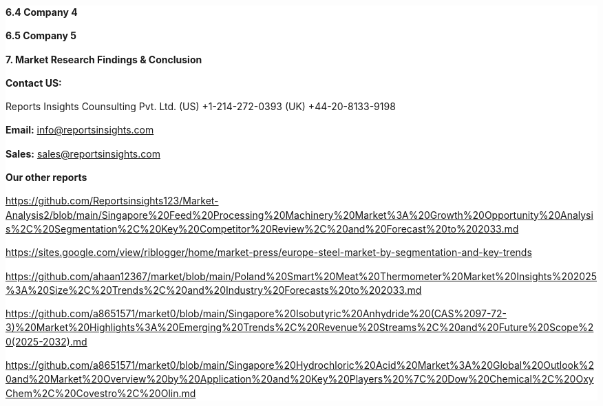 <strong>6.4 Company 4</strong>

<strong>6.5 Company 5</strong>

<strong>7. Market Research Findings &amp; Conclusion</strong>

<strong>Contact US:</strong>

Reports Insights Counsulting Pvt. Ltd.
(US) +1-214-272-0393
(UK) +44-20-8133-9198
<p class=""""><b>Email:</b> <a href=mailto:info@reportsinsights.com>info@reportsinsights.com</a></p>
<p class=""""><b>Sales:</b> <a href=mailto:sales@reportsinsights.com>sales@reportsinsights.com</a></p>

<strong>Our other reports</strong>

<a href=https://github.com/Reportsinsights123/Market-Analysis2/blob/main/Singapore%20Feed%20Processing%20Machinery%20Market%3A%20Growth%20Opportunity%20Analysis%2C%20Segmentation%2C%20Key%20Competitor%20Review%2C%20and%20Forecast%20to%202033.md>https://github.com/Reportsinsights123/Market-Analysis2/blob/main/Singapore%20Feed%20Processing%20Machinery%20Market%3A%20Growth%20Opportunity%20Analysis%2C%20Segmentation%2C%20Key%20Competitor%20Review%2C%20and%20Forecast%20to%202033.md</a>

<a href=https://sites.google.com/view/riblogger/home/market-press/europe-steel-market-by-segmentation-and-key-trends>https://sites.google.com/view/riblogger/home/market-press/europe-steel-market-by-segmentation-and-key-trends</a>

<a href=https://github.com/ahaan12367/market/blob/main/Poland%20Smart%20Meat%20Thermometer%20Market%20Insights%202025%3A%20Size%2C%20Trends%2C%20and%20Industry%20Forecasts%20to%202033.md>https://github.com/ahaan12367/market/blob/main/Poland%20Smart%20Meat%20Thermometer%20Market%20Insights%202025%3A%20Size%2C%20Trends%2C%20and%20Industry%20Forecasts%20to%202033.md</a>

<a href=https://github.com/a8651571/market0/blob/main/Singapore%20Isobutyric%20Anhydride%20(CAS%2097-72-3)%20Market%20Highlights%3A%20Emerging%20Trends%2C%20Revenue%20Streams%2C%20and%20Future%20Scope%20(2025-2032).md>https://github.com/a8651571/market0/blob/main/Singapore%20Isobutyric%20Anhydride%20(CAS%2097-72-3)%20Market%20Highlights%3A%20Emerging%20Trends%2C%20Revenue%20Streams%2C%20and%20Future%20Scope%20(2025-2032).md</a>

<a href=https://github.com/a8651571/market0/blob/main/Singapore%20Hydrochloric%20Acid%20Market%3A%20Global%20Outlook%20and%20Market%20Overview%20by%20Application%20and%20Key%20Players%20%7C%20Dow%20Chemical%2C%20OxyChem%2C%20Covestro%2C%20Olin.md>https://github.com/a8651571/market0/blob/main/Singapore%20Hydrochloric%20Acid%20Market%3A%20Global%20Outlook%20and%20Market%20Overview%20by%20Application%20and%20Key%20Players%20%7C%20Dow%20Chemical%2C%20OxyChem%2C%20Covestro%2C%20Olin.md</a>
